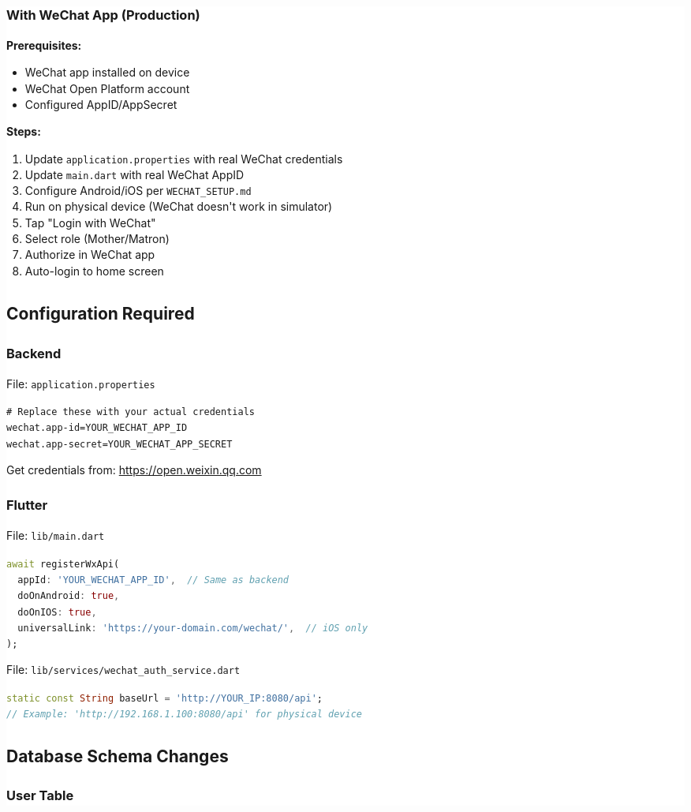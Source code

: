 ### With WeChat App (Production)

**Prerequisites:**
- WeChat app installed on device
- WeChat Open Platform account
- Configured AppID/AppSecret

**Steps:**
1. Update `application.properties` with real WeChat credentials
2. Update `main.dart` with real WeChat AppID
3. Configure Android/iOS per `WECHAT_SETUP.md`
4. Run on physical device (WeChat doesn't work in simulator)
5. Tap "Login with WeChat"
6. Select role (Mother/Matron)
7. Authorize in WeChat app
8. Auto-login to home screen

## Configuration Required

### Backend

File: `application.properties`

```properties
# Replace these with your actual credentials
wechat.app-id=YOUR_WECHAT_APP_ID
wechat.app-secret=YOUR_WECHAT_APP_SECRET
```

Get credentials from: https://open.weixin.qq.com

### Flutter

File: `lib/main.dart`

```dart
await registerWxApi(
  appId: 'YOUR_WECHAT_APP_ID',  // Same as backend
  doOnAndroid: true,
  doOnIOS: true,
  universalLink: 'https://your-domain.com/wechat/',  // iOS only
);
```

File: `lib/services/wechat_auth_service.dart`

```dart
static const String baseUrl = 'http://YOUR_IP:8080/api';
// Example: 'http://192.168.1.100:8080/api' for physical device
```

## Database Schema Changes

### User Table
